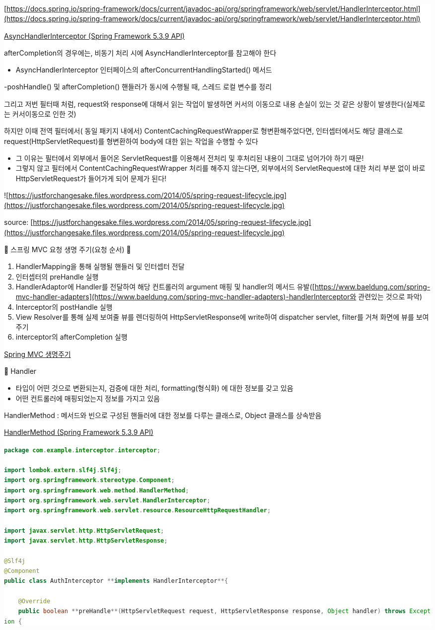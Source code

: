 [https://docs.spring.io/spring-framework/docs/current/javadoc-api/org/springframework/web/servlet/HandlerInterceptor.html](https://docs.spring.io/spring-framework/docs/current/javadoc-api/org/springframework/web/servlet/HandlerInterceptor.html)

[AsyncHandlerInterceptor (Spring Framework 5.3.9 API)](https://docs.spring.io/spring-framework/docs/current/javadoc-api/org/springframework/web/servlet/AsyncHandlerInterceptor.html)

afterCompletion의 경우에는, 비동기 처리 시에 AsyncHandlerInterceptor를 참고해야 한다

- AsyncHandlerInterceptor 인터페이스의 afterConcurrentHandlingStarted() 메서드

-poshHandle() 및 afterCompletion() 핸들러가 동시에 수행될 때, 스레드 로컬 변수를 정리

그리고 저번 필터때 처럼, request와 response에 대해서 읽는 작업이 발생하면 커서의 이동으로 내용 손실이 있는 것 같은 상황이 발생한다(실제로는 커서이동으로 인한 것)

하지만 이때 전역 필터에서( 동일 패키지 내에서) ContentCachingRequestWrapper로 형변환해주었다면,  인터셉터에서도 해당 클래스로 request(HttpServletRequest)를 형변환하여 body에 대한 읽는 작업을 수행할 수 있다

- 그 이유는 필터에서 외부에서 들어온 ServletRequest를 이용해서 전처리 및 후처리된 내용이 그대로 넘어가야 하기 때문!
- 그렇지 않고 필터에서 ContentCachingRequestWrapper 처리를 해주지 않는다면, 외부에서의 ServletRequest에 대한 처리 부분 없이 바로 HttpServletRequest가 들어가게 되어 문제가 된다!

![https://justforchangesake.files.wordpress.com/2014/05/spring-request-lifecycle.jpg](https://justforchangesake.files.wordpress.com/2014/05/spring-request-lifecycle.jpg)

source: [https://justforchangesake.files.wordpress.com/2014/05/spring-request-lifecycle.jpg](https://justforchangesake.files.wordpress.com/2014/05/spring-request-lifecycle.jpg)

📌 스프링 MVC 요청 생명 주기(요청 순서) 📌

1. HandlerMapping을 통해 실행될 핸들러 및 인터셉터 전달
2. 인터셉터의 preHandle 실행
3. HandlerAdaptor에 Handler를 전달하여 해당 컨트롤러의 argument 매핑 및 handler의 메서드 유발([https://www.baeldung.com/spring-mvc-handler-adapters](https://www.baeldung.com/spring-mvc-handler-adapters)-handlerInterceptor와 관련있는 것으로 파악)
4. Interceptor의 postHandle 실행
5. View Resolver를 통해 실제 보여줄 뷰를 렌더링하여 HttpServletResponse에 write하여 dispatcher servlet, filter를 거쳐 화면에 뷰를 보여주기
6. interceptor의 afterCompletion 실행

[Spring MVC 생명주기](https://jistol.github.io/spring/2018/03/17/spring-mvc-structure/)

🌟 Handler

- 타입이 어떤 것으로 변환되는지, 검증에 대한 처리, formatting(형식화) 에 대한 정보를 갖고 있음
- 어떤 컨트롤러에 매핑되었는지 정보를 가지고 있음

HandlerMethod : 메서드와 빈으로 구성된 핸들러에 대한 정보를 다루는 클래스로, Object 클래스를 상속받음

[HandlerMethod (Spring Framework 5.3.9 API)](https://docs.spring.io/spring-framework/docs/current/javadoc-api/org/springframework/web/method/HandlerMethod.html)

```java
package com.example.interceptor.interceptor;

import lombok.extern.slf4j.Slf4j;
import org.springframework.stereotype.Component;
import org.springframework.web.method.HandlerMethod;
import org.springframework.web.servlet.HandlerInterceptor;
import org.springframework.web.servlet.resource.ResourceHttpRequestHandler;

import javax.servlet.http.HttpServletRequest;
import javax.servlet.http.HttpServletResponse;

@Slf4j
@Component
public class AuthInterceptor **implements HandlerInterceptor**{

    @Override
    public boolean **preHandle**(HttpServletRequest request, HttpServletResponse response, Object handler) throws Exception {
```